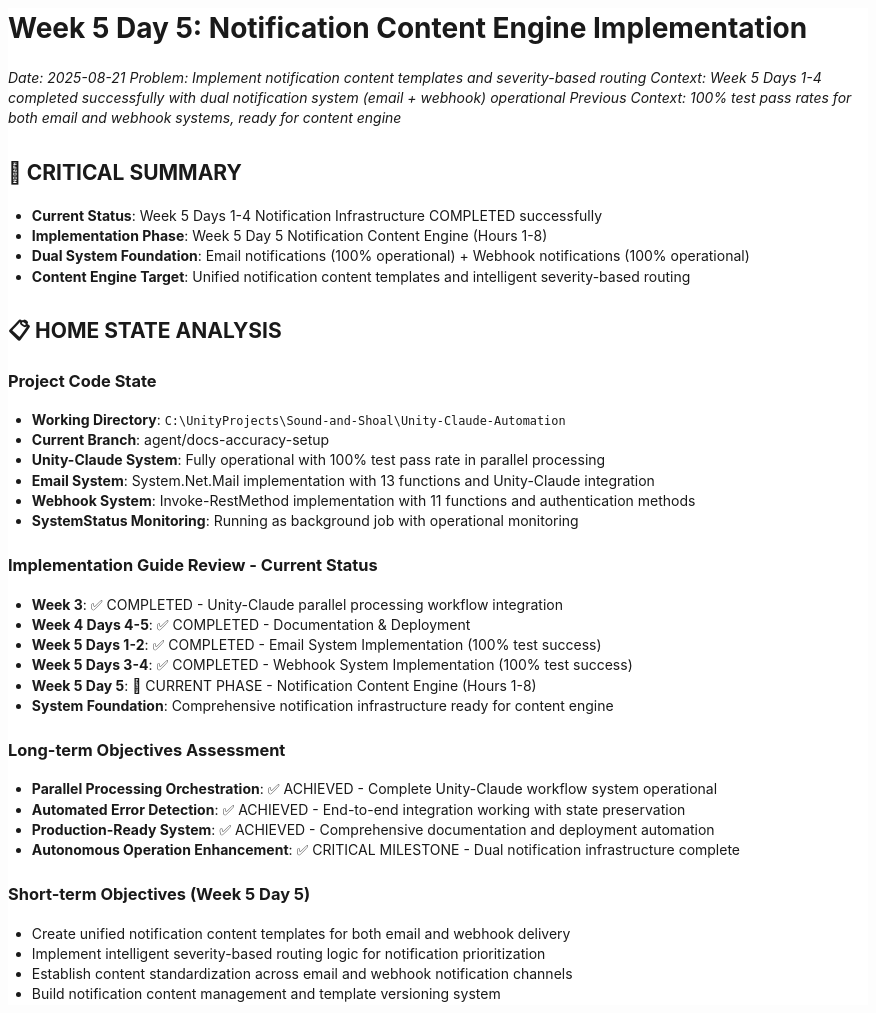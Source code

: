 # Week 5 Day 5: Notification Content Engine Implementation
*Date: 2025-08-21*
*Problem: Implement notification content templates and severity-based routing*
*Context: Week 5 Days 1-4 completed successfully with dual notification system (email + webhook) operational*
*Previous Context: 100% test pass rates for both email and webhook systems, ready for content engine*

## 🚨 CRITICAL SUMMARY
- **Current Status**: Week 5 Days 1-4 Notification Infrastructure COMPLETED successfully
- **Implementation Phase**: Week 5 Day 5 Notification Content Engine (Hours 1-8)
- **Dual System Foundation**: Email notifications (100% operational) + Webhook notifications (100% operational)
- **Content Engine Target**: Unified notification content templates and intelligent severity-based routing

## 📋 HOME STATE ANALYSIS

### Project Code State
- **Working Directory**: `C:\UnityProjects\Sound-and-Shoal\Unity-Claude-Automation`
- **Current Branch**: agent/docs-accuracy-setup
- **Unity-Claude System**: Fully operational with 100% test pass rate in parallel processing
- **Email System**: System.Net.Mail implementation with 13 functions and Unity-Claude integration
- **Webhook System**: Invoke-RestMethod implementation with 11 functions and authentication methods
- **SystemStatus Monitoring**: Running as background job with operational monitoring

### Implementation Guide Review - Current Status
- **Week 3**: ✅ COMPLETED - Unity-Claude parallel processing workflow integration
- **Week 4 Days 4-5**: ✅ COMPLETED - Documentation & Deployment
- **Week 5 Days 1-2**: ✅ COMPLETED - Email System Implementation (100% test success)
- **Week 5 Days 3-4**: ✅ COMPLETED - Webhook System Implementation (100% test success)
- **Week 5 Day 5**: 🔄 CURRENT PHASE - Notification Content Engine (Hours 1-8)
- **System Foundation**: Comprehensive notification infrastructure ready for content engine

### Long-term Objectives Assessment
- **Parallel Processing Orchestration**: ✅ ACHIEVED - Complete Unity-Claude workflow system operational
- **Automated Error Detection**: ✅ ACHIEVED - End-to-end integration working with state preservation
- **Production-Ready System**: ✅ ACHIEVED - Comprehensive documentation and deployment automation
- **Autonomous Operation Enhancement**: ✅ CRITICAL MILESTONE - Dual notification infrastructure complete

### Short-term Objectives (Week 5 Day 5)
- Create unified notification content templates for both email and webhook delivery
- Implement intelligent severity-based routing logic for notification prioritization
- Establish content standardization across email and webhook notification channels
- Build notification content management and template versioning system

